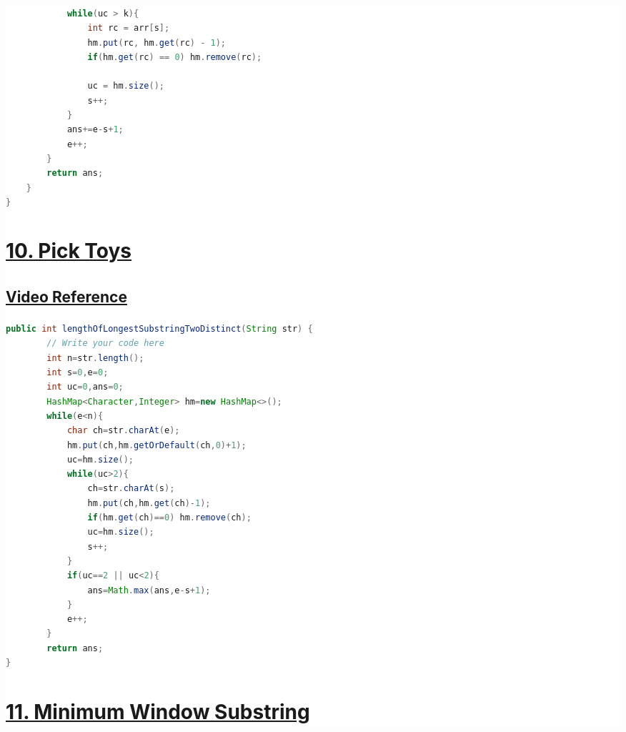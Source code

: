 ```java
            while(uc > k){
                int rc = arr[s];
                hm.put(rc, hm.get(rc) - 1);
                if(hm.get(rc) == 0) hm.remove(rc);
                
                uc = hm.size();
                s++;
            }
            ans+=e-s+1;
            e++;
        }
        return ans;
    }
}
```
# **[10. Pick Toys](https://www.lintcode.com/problem/longest-substring-with-at-most-two-distinct-characters/description)**

## **[Video Reference](https://youtu.be/seOKHXB_w74)**
```java
public int lengthOfLongestSubstringTwoDistinct(String str) {
        // Write your code here
        int n=str.length();
        int s=0,e=0;
        int uc=0,ans=0;
        HashMap<Character,Integer> hm=new HashMap<>();
        while(e<n){
            char ch=str.charAt(e);
            hm.put(ch,hm.getOrDefault(ch,0)+1);
            uc=hm.size();
            while(uc>2){
                ch=str.charAt(s);
                hm.put(ch,hm.get(ch)-1);
                if(hm.get(ch)==0) hm.remove(ch);
                uc=hm.size();
                s++;
            }
            if(uc==2 || uc<2){
                ans=Math.max(ans,e-s+1);
            }
            e++;
        }
        return ans;
}
```
# **[11. Minimum Window Substring](https://leetcode.com/problems/minimum-window-substring/)**

